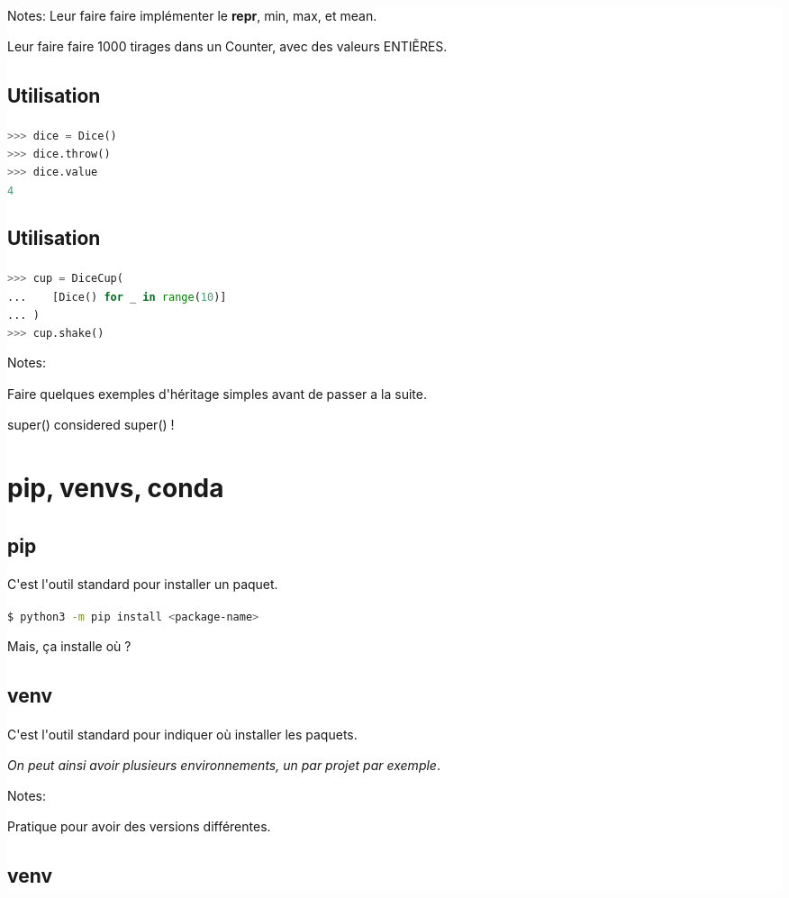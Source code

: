 Notes: Leur faire faire implémenter le __repr__, min, max, et mean.

Leur faire faire 1000 tirages dans un Counter, avec des valeurs ENTIẼRES.


## Utilisation

```python
>>> dice = Dice()
>>> dice.throw()
>>> dice.value
4
```


## Utilisation

```python
>>> cup = DiceCup(
...    [Dice() for _ in range(10)]
... )
>>> cup.shake()
```

Notes:

Faire quelques exemples d'héritage simples avant de passer a la suite.

super() considered super() !


# pip, venvs, conda


## pip

C'est l'outil standard pour installer un paquet.

```bash
$ python3 -m pip install <package-name>
```

Mais, ça installe où ?


## venv

C'est l'outil standard pour indiquer où installer les paquets.

*On peut ainsi avoir plusieurs environnements, un par projet par exemple*.

Notes:

Pratique pour avoir des versions différentes.


## venv
